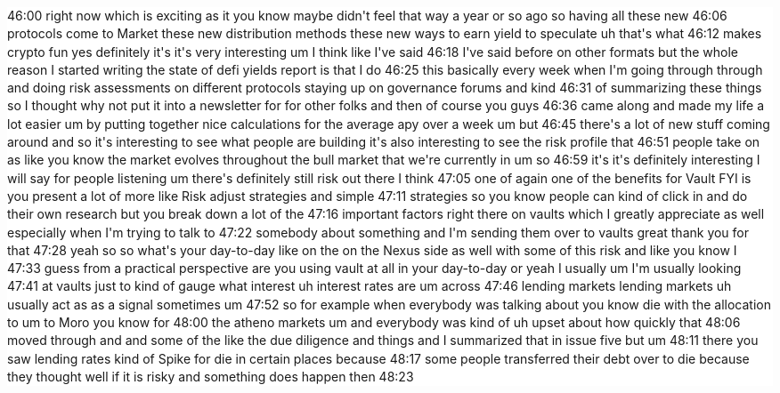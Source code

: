 46:00
right now which is exciting as it you know maybe didn't feel that way a year or so ago so having all these new
46:06
protocols come to Market these new distribution methods these new ways to earn yield to speculate uh that's what
46:12
makes crypto fun yes definitely it's it's very interesting um I think like I've said
46:18
I've said before on other formats but the whole reason I started writing the state of defi yields report is that I do
46:25
this basically every week when I'm going through through and doing risk assessments on different protocols staying up on governance forums and kind
46:31
of summarizing these things so I thought why not put it into a newsletter for for other folks and then of course you guys
46:36
came along and made my life a lot easier um by putting together nice calculations for the average apy over a week um but
46:45
there's a lot of new stuff coming around and so it's interesting to see what people are building it's also interesting to see the risk profile that
46:51
people take on as like you know the market evolves throughout the bull market that we're currently in um so
46:59
it's it's definitely interesting I will say for people listening um there's definitely still risk out there I think
47:05
one of again one of the benefits for Vault FYI is you present a lot of more like Risk adjust strategies and simple
47:11
strategies so you know people can kind of click in and do their own research but you break down a lot of the
47:16
important factors right there on vaults which I greatly appreciate as well especially when I'm trying to talk to
47:22
somebody about something and I'm sending them over to vaults great thank you for that
47:28
yeah so so what's your day-to-day like on the on the Nexus side as well with some of this risk and like you know I
47:33
guess from a practical perspective are you using vault at all in your day-to-day or yeah I usually um I'm usually looking
47:41
at vaults just to kind of gauge what interest uh interest rates are um across
47:46
lending markets lending markets uh usually act as as a signal sometimes um
47:52
so for example when everybody was talking about you know die with the allocation to um to Moro you know for
48:00
the atheno markets um and everybody was kind of uh upset about how quickly that
48:06
moved through and and some of the like the due diligence and things and I summarized that in issue five but um
48:11
there you saw lending rates kind of Spike for die in certain places because
48:17
some people transferred their debt over to die because they thought well if it is risky and something does happen then
48:23